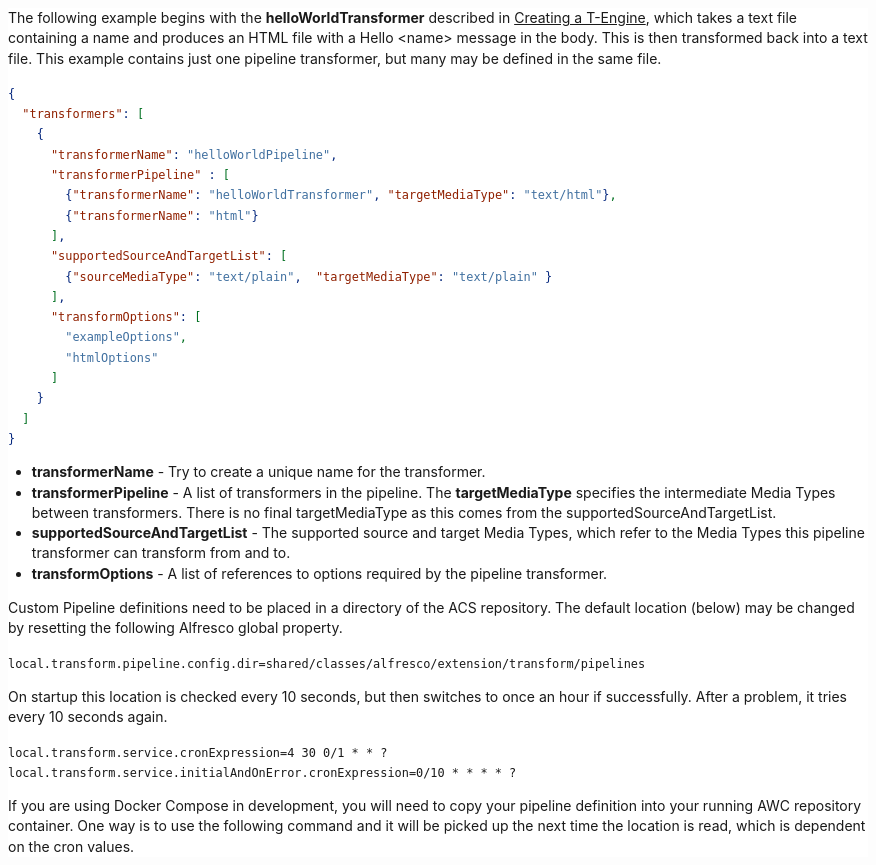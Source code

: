 The following example begins with the **helloWorldTransformer**
described in [Creating a T-Engine](#creating-a-t-Engine), which takes a
text file containing a name and produces an HTML file with a Hello
&lt;name> message in the body. This is then transformed back into a
text file. This example contains just one pipeline transformer, but
many may be defined in the same file.
```json
{
  "transformers": [
    {
      "transformerName": "helloWorldPipeline",
      "transformerPipeline" : [
        {"transformerName": "helloWorldTransformer", "targetMediaType": "text/html"},
        {"transformerName": "html"}
      ],
      "supportedSourceAndTargetList": [
        {"sourceMediaType": "text/plain",  "targetMediaType": "text/plain" }
      ],
      "transformOptions": [
        "exampleOptions",
        "htmlOptions"
      ]
    }
  ]
}
```

* **transformerName** - Try to create a unique name for the transformer.
* **transformerPipeline** - A list of transformers in the pipeline.
The **targetMediaType** specifies the intermediate Media Types between
transformers. There is no final targetMediaType as this comes from the
supportedSourceAndTargetList.
* **supportedSourceAndTargetList** - The supported source and target
Media Types, which refer to the Media Types this pipeline transformer
can transform from and to.
* **transformOptions** - A list of references to options required by
the pipeline transformer.

Custom Pipeline definitions need to be placed in a directory of the ACS
repository. The default location (below) may be changed by resetting the
following Alfresco global property.
```properties
local.transform.pipeline.config.dir=shared/classes/alfresco/extension/transform/pipelines
```
On startup this location is checked every 10 seconds, but then switches
to once an hour if successfully. After a problem, it tries every 10
seconds again.
```properties
local.transform.service.cronExpression=4 30 0/1 * * ?
local.transform.service.initialAndOnError.cronExpression=0/10 * * * * ?
```

If you are using Docker Compose in development, you will need to copy
your pipeline definition into your running AWC repository container.
One way is to use the following command and it will be picked up the
next time the location is read, which is dependent on the cron values.

